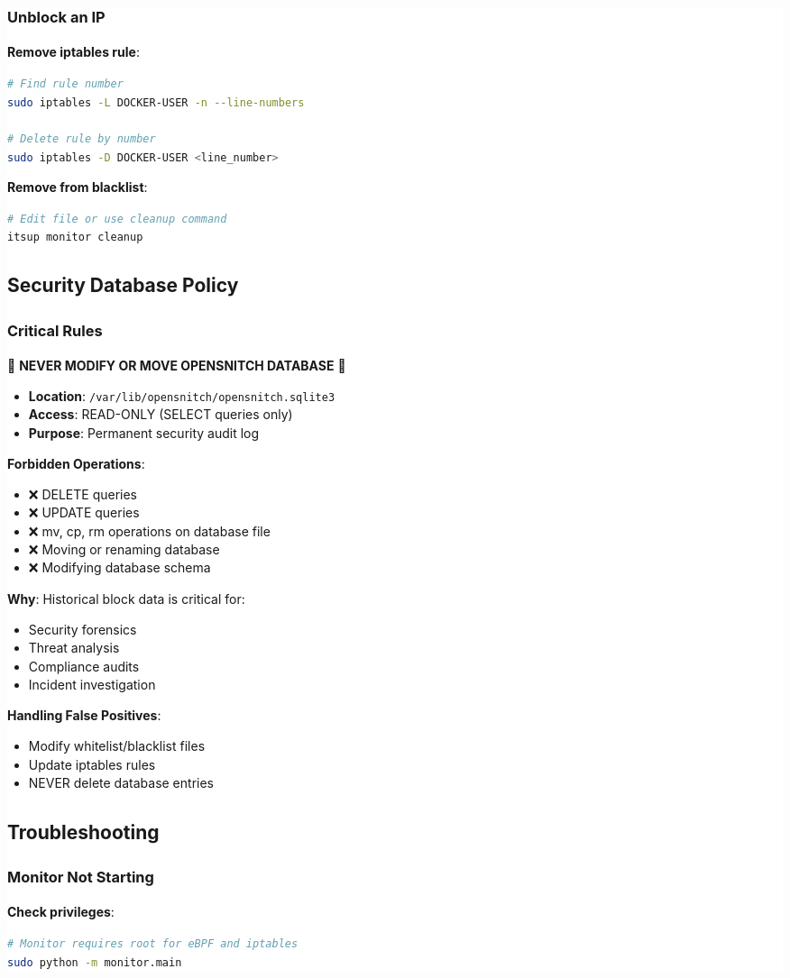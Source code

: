 ### Unblock an IP

**Remove iptables rule**:
```bash
# Find rule number
sudo iptables -L DOCKER-USER -n --line-numbers

# Delete rule by number
sudo iptables -D DOCKER-USER <line_number>
```

**Remove from blacklist**:
```bash
# Edit file or use cleanup command
itsup monitor cleanup
```

## Security Database Policy

### Critical Rules

🚨 **NEVER MODIFY OR MOVE OPENSNITCH DATABASE** 🚨

- **Location**: `/var/lib/opensnitch/opensnitch.sqlite3`
- **Access**: READ-ONLY (SELECT queries only)
- **Purpose**: Permanent security audit log

**Forbidden Operations**:
- ❌ DELETE queries
- ❌ UPDATE queries
- ❌ mv, cp, rm operations on database file
- ❌ Moving or renaming database
- ❌ Modifying database schema

**Why**: Historical block data is critical for:
- Security forensics
- Threat analysis
- Compliance audits
- Incident investigation

**Handling False Positives**:
- Modify whitelist/blacklist files
- Update iptables rules
- NEVER delete database entries

## Troubleshooting

### Monitor Not Starting

**Check privileges**:
```bash
# Monitor requires root for eBPF and iptables
sudo python -m monitor.main
```
